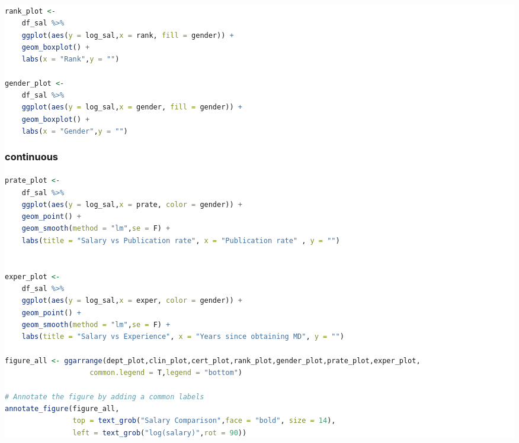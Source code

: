 ``` r
rank_plot <- 
    df_sal %>% 
    ggplot(aes(y = log_sal,x = rank, fill = gender)) + 
    geom_boxplot() + 
    labs(x = "Rank",y = "")

gender_plot <- 
    df_sal %>% 
    ggplot(aes(y = log_sal,x = gender, fill = gender)) + 
    geom_boxplot() + 
    labs(x = "Gender",y = "")
```

### continuous

``` r
prate_plot <-
    df_sal %>% 
    ggplot(aes(y = log_sal,x = prate, color = gender)) + 
    geom_point() + 
    geom_smooth(method = "lm",se = F) + 
    labs(title = "Salary vs Publication rate", x = "Publication rate" , y = "")


exper_plot <-
    df_sal %>% 
    ggplot(aes(y = log_sal,x = exper, color = gender)) + 
    geom_point() + 
    geom_smooth(method = "lm",se = F) +
    labs(title = "Salary vs Experience", x = "Years since obtaining MD", y = "")

figure_all <- ggarrange(dept_plot,clin_plot,cert_plot,rank_plot,gender_plot,prate_plot,exper_plot,
                    common.legend = T,legend = "bottom")

# Annotate the figure by adding a common labels
annotate_figure(figure_all,
                top = text_grob("Salary Comparison",face = "bold", size = 14),
                left = text_grob("log(salary)",rot = 90))
```
